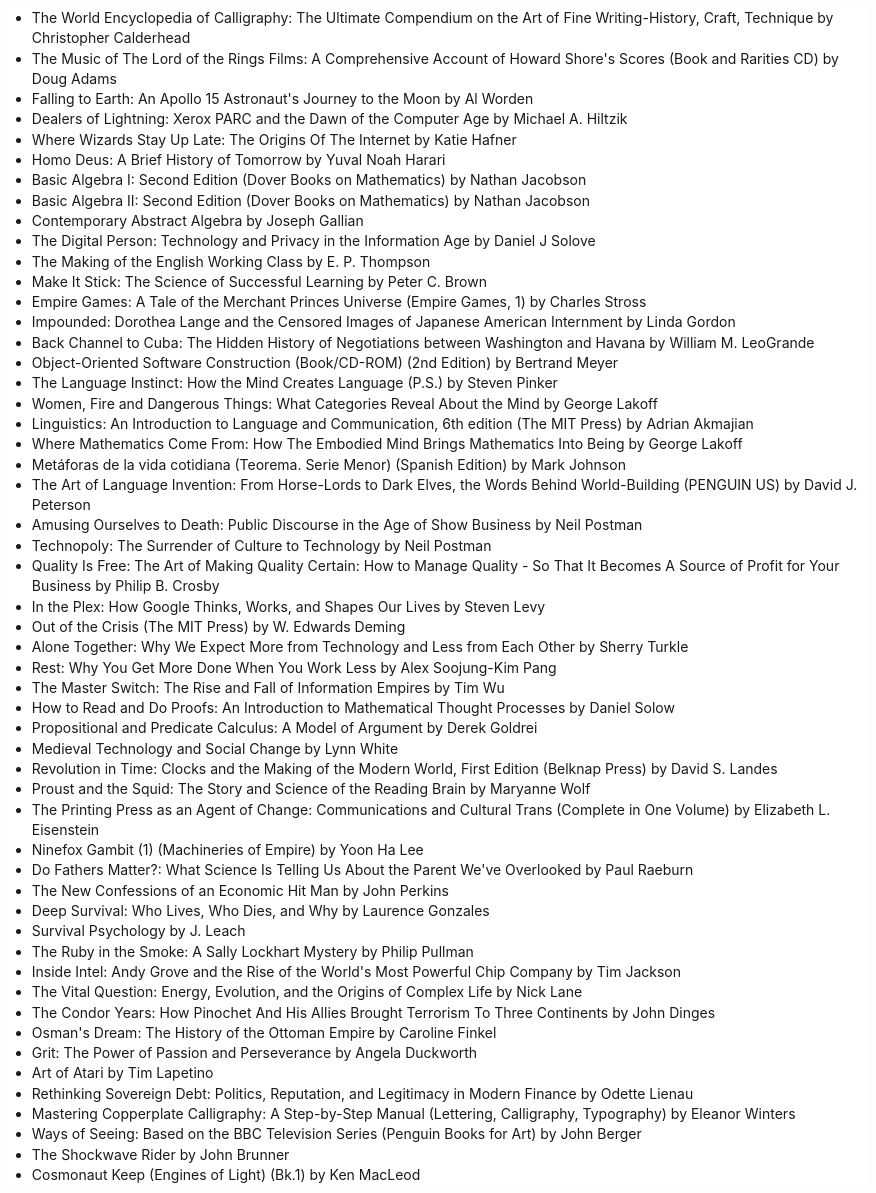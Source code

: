 - The World Encyclopedia of Calligraphy: The Ultimate Compendium on the Art of Fine Writing-History, Craft, Technique by Christopher Calderhead
- The Music of The Lord of the Rings Films: A Comprehensive Account of Howard Shore's Scores (Book and Rarities CD) by Doug Adams
- Falling to Earth: An Apollo 15 Astronaut's Journey to the Moon by Al Worden
- Dealers of Lightning: Xerox PARC and the Dawn of the Computer Age by Michael A. Hiltzik
- Where Wizards Stay Up Late: The Origins Of The Internet by Katie Hafner
- Homo Deus: A Brief History of Tomorrow by Yuval Noah Harari
- Basic Algebra I: Second Edition (Dover Books on Mathematics) by Nathan Jacobson
- Basic Algebra II: Second Edition (Dover Books on Mathematics) by Nathan Jacobson
- Contemporary Abstract Algebra by Joseph Gallian
- The Digital Person: Technology and Privacy in the Information Age by Daniel J Solove
- The Making of the English Working Class by E. P. Thompson
- Make It Stick: The Science of Successful Learning by Peter C. Brown
- Empire Games: A Tale of the Merchant Princes Universe (Empire Games, 1) by Charles Stross
- Impounded: Dorothea Lange and the Censored Images of Japanese American Internment by Linda Gordon
- Back Channel to Cuba: The Hidden History of Negotiations between Washington and Havana by William M. LeoGrande
- Object-Oriented Software Construction (Book/CD-ROM) (2nd Edition) by Bertrand Meyer
- The Language Instinct: How the Mind Creates Language (P.S.) by Steven Pinker
- Women, Fire and Dangerous Things: What Categories Reveal About the Mind by George Lakoff
- Linguistics: An Introduction to Language and Communication, 6th edition (The MIT Press) by Adrian Akmajian
- Where Mathematics Come From: How The Embodied Mind Brings Mathematics Into Being by George Lakoff
- Metáforas de la vida cotidiana (Teorema. Serie Menor) (Spanish Edition) by Mark Johnson
- The Art of Language Invention: From Horse-Lords to Dark Elves, the Words Behind World-Building (PENGUIN US) by David J. Peterson
- Amusing Ourselves to Death: Public Discourse in the Age of Show Business by Neil Postman
- Technopoly: The Surrender of Culture to Technology by Neil Postman
- Quality Is Free: The Art of Making Quality Certain: How to Manage Quality - So That It Becomes A Source of Profit for Your Business by Philip B. Crosby
- In the Plex: How Google Thinks, Works, and Shapes Our Lives by Steven Levy
- Out of the Crisis (The MIT Press) by W. Edwards Deming
- Alone Together: Why We Expect More from Technology and Less from Each Other by Sherry Turkle
- Rest: Why You Get More Done When You Work Less by Alex Soojung-Kim Pang
- The Master Switch: The Rise and Fall of Information Empires by Tim Wu
- How to Read and Do Proofs: An Introduction to Mathematical Thought Processes by Daniel Solow
- Propositional and Predicate Calculus: A Model of Argument by Derek Goldrei
- Medieval Technology and Social Change by Lynn White
- Revolution in Time: Clocks and the Making of the Modern World, First Edition (Belknap Press) by David S. Landes
- Proust and the Squid: The Story and Science of the Reading Brain by Maryanne Wolf
- The Printing Press as an Agent of Change: Communications and Cultural Trans (Complete in One Volume) by Elizabeth L. Eisenstein
- Ninefox Gambit (1) (Machineries of Empire) by Yoon Ha Lee
- Do Fathers Matter?: What Science Is Telling Us About the Parent We've Overlooked by Paul Raeburn
- The New Confessions of an Economic Hit Man by John Perkins
- Deep Survival: Who Lives, Who Dies, and Why by Laurence Gonzales
- Survival Psychology by J. Leach
- The Ruby in the Smoke: A Sally Lockhart Mystery by Philip Pullman
- Inside Intel: Andy Grove and the Rise of the World's Most Powerful Chip Company by Tim Jackson
- The Vital Question: Energy, Evolution, and the Origins of Complex Life by Nick Lane
- The Condor Years: How Pinochet And His Allies Brought Terrorism To Three Continents by John Dinges
- Osman's Dream: The History of the Ottoman Empire by Caroline Finkel
- Grit: The Power of Passion and Perseverance by Angela Duckworth
- Art of Atari by Tim Lapetino
- Rethinking Sovereign Debt: Politics, Reputation, and Legitimacy in Modern Finance by Odette Lienau
- Mastering Copperplate Calligraphy: A Step-by-Step Manual (Lettering, Calligraphy, Typography) by Eleanor Winters
- Ways of Seeing: Based on the BBC Television Series (Penguin Books for Art) by John Berger
- The Shockwave Rider by John Brunner
- Cosmonaut Keep (Engines of Light) (Bk.1) by Ken MacLeod